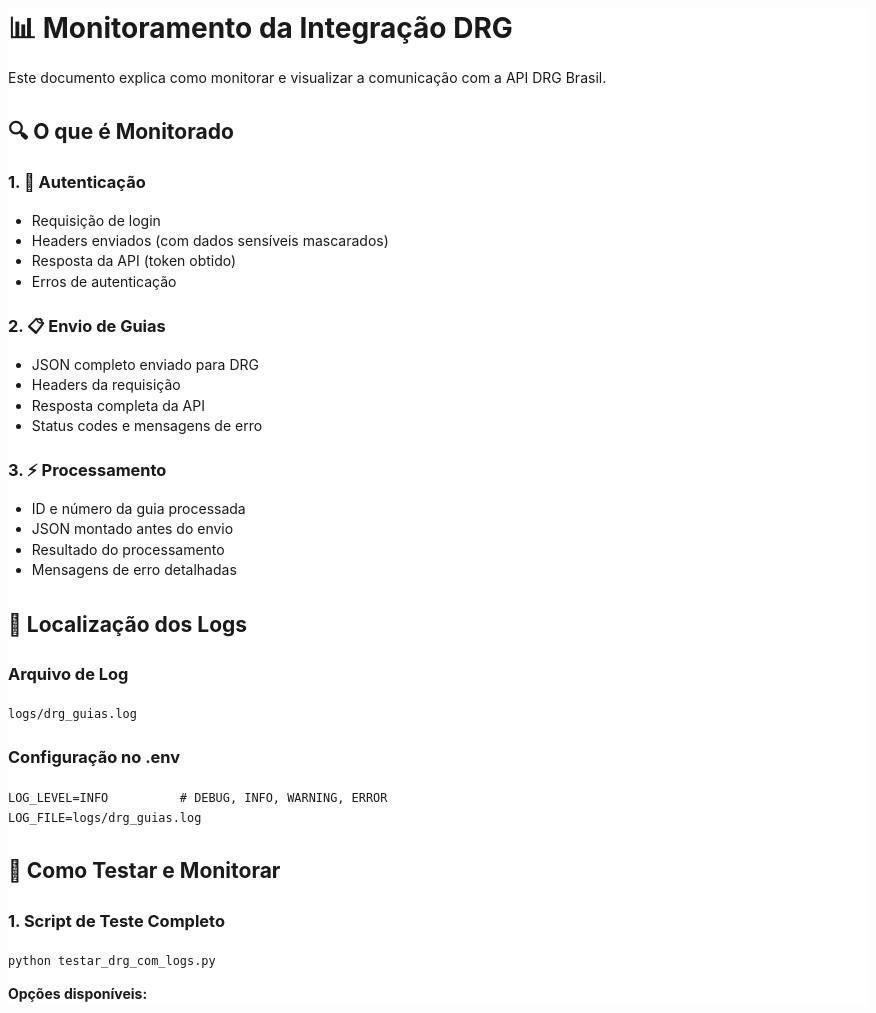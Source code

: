# 📊 Monitoramento da Integração DRG

Este documento explica como monitorar e visualizar a comunicação com a API DRG Brasil.

## 🔍 **O que é Monitorado**

### **1. 🔐 Autenticação**

- Requisição de login
- Headers enviados (com dados sensíveis mascarados)
- Resposta da API (token obtido)
- Erros de autenticação

### **2. 📋 Envio de Guias**

- JSON completo enviado para DRG
- Headers da requisição
- Resposta completa da API
- Status codes e mensagens de erro

### **3. ⚡ Processamento**

- ID e número da guia processada
- JSON montado antes do envio
- Resultado do processamento
- Mensagens de erro detalhadas

## 📁 **Localização dos Logs**

### **Arquivo de Log**

```
logs/drg_guias.log
```

### **Configuração no .env**

```env
LOG_LEVEL=INFO          # DEBUG, INFO, WARNING, ERROR
LOG_FILE=logs/drg_guias.log
```

## 🧪 **Como Testar e Monitorar**

### **1. Script de Teste Completo**

```bash
python testar_drg_com_logs.py
```

**Opções disponíveis:**
